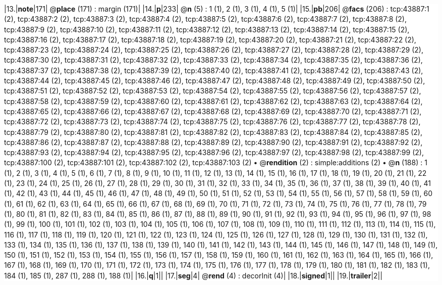 |13.|__note__|171| @__place__ (171) : margin (171)|
|14.|__p__|233| @__n__ (5) : 1 (1), 2 (1), 3 (1), 4 (1), 5 (1)|
|15.|__pb__|206| @__facs__ (206) : tcp:43887:1 (2), tcp:43887:2 (2), tcp:43887:3 (2), tcp:43887:4 (2), tcp:43887:5 (2), tcp:43887:6 (2), tcp:43887:7 (2), tcp:43887:8 (2), tcp:43887:9 (2), tcp:43887:10 (2), tcp:43887:11 (2), tcp:43887:12 (2), tcp:43887:13 (2), tcp:43887:14 (2), tcp:43887:15 (2), tcp:43887:16 (2), tcp:43887:17 (2), tcp:43887:18 (2), tcp:43887:19 (2), tcp:43887:20 (2), tcp:43887:21 (2), tcp:43887:22 (2), tcp:43887:23 (2), tcp:43887:24 (2), tcp:43887:25 (2), tcp:43887:26 (2), tcp:43887:27 (2), tcp:43887:28 (2), tcp:43887:29 (2), tcp:43887:30 (2), tcp:43887:31 (2), tcp:43887:32 (2), tcp:43887:33 (2), tcp:43887:34 (2), tcp:43887:35 (2), tcp:43887:36 (2), tcp:43887:37 (2), tcp:43887:38 (2), tcp:43887:39 (2), tcp:43887:40 (2), tcp:43887:41 (2), tcp:43887:42 (2), tcp:43887:43 (2), tcp:43887:44 (2), tcp:43887:45 (2), tcp:43887:46 (2), tcp:43887:47 (2), tcp:43887:48 (2), tcp:43887:49 (2), tcp:43887:50 (2), tcp:43887:51 (2), tcp:43887:52 (2), tcp:43887:53 (2), tcp:43887:54 (2), tcp:43887:55 (2), tcp:43887:56 (2), tcp:43887:57 (2), tcp:43887:58 (2), tcp:43887:59 (2), tcp:43887:60 (2), tcp:43887:61 (2), tcp:43887:62 (2), tcp:43887:63 (2), tcp:43887:64 (2), tcp:43887:65 (2), tcp:43887:66 (2), tcp:43887:67 (2), tcp:43887:68 (2), tcp:43887:69 (2), tcp:43887:70 (2), tcp:43887:71 (2), tcp:43887:72 (2), tcp:43887:73 (2), tcp:43887:74 (2), tcp:43887:75 (2), tcp:43887:76 (2), tcp:43887:77 (2), tcp:43887:78 (2), tcp:43887:79 (2), tcp:43887:80 (2), tcp:43887:81 (2), tcp:43887:82 (2), tcp:43887:83 (2), tcp:43887:84 (2), tcp:43887:85 (2), tcp:43887:86 (2), tcp:43887:87 (2), tcp:43887:88 (2), tcp:43887:89 (2), tcp:43887:90 (2), tcp:43887:91 (2), tcp:43887:92 (2), tcp:43887:93 (2), tcp:43887:94 (2), tcp:43887:95 (2), tcp:43887:96 (2), tcp:43887:97 (2), tcp:43887:98 (2), tcp:43887:99 (2), tcp:43887:100 (2), tcp:43887:101 (2), tcp:43887:102 (2), tcp:43887:103 (2)  •  @__rendition__ (2) : simple:additions (2)  •  @__n__ (188) : 1 (1), 2 (1), 3 (1), 4 (1), 5 (1), 6 (1), 7 (1), 8 (1), 9 (1), 10 (1), 11 (1), 12 (1), 13 (1), 14 (1), 15 (1), 16 (1), 17 (1), 18 (1), 19 (1), 20 (1), 21 (1), 22 (1), 23 (1), 24 (1), 25 (1), 26 (1), 27 (1), 28 (1), 29 (1), 30 (1), 31 (1), 32 (1), 33 (1), 34 (1), 35 (1), 36 (1), 37 (1), 38 (1), 39 (1), 40 (1), 41 (1), 42 (1), 43 (1), 44 (1), 45 (1), 46 (1), 47 (1), 48 (1), 49 (1), 50 (1), 51 (1), 52 (1), 53 (1), 54 (1), 55 (1), 56 (1), 57 (1), 58 (1), 59 (1), 60 (1), 61 (1), 62 (1), 63 (1), 64 (1), 65 (1), 66 (1), 67 (1), 68 (1), 69 (1), 70 (1), 71 (1), 72 (1), 73 (1), 74 (1), 75 (1), 76 (1), 77 (1), 78 (1), 79 (1), 80 (1), 81 (1), 82 (1), 83 (1), 84 (1), 85 (1), 86 (1), 87 (1), 88 (1), 89 (1), 90 (1), 91 (1), 92 (1), 93 (1), 94 (1), 95 (1), 96 (1), 97 (1), 98 (1), 99 (1), 100 (1), 101 (1), 102 (1), 103 (1), 104 (1), 105 (1), 106 (1), 107 (1), 108 (1), 109 (1), 110 (1), 111 (1), 112 (1), 113 (1), 114 (1), 115 (1), 116 (1), 117 (1), 118 (1), 119 (1), 120 (1), 121 (1), 122 (1), 123 (1), 124 (1), 125 (1), 126 (1), 127 (1), 128 (1), 129 (1), 130 (1), 131 (1), 132 (1), 133 (1), 134 (1), 135 (1), 136 (1), 137 (1), 138 (1), 139 (1), 140 (1), 141 (1), 142 (1), 143 (1), 144 (1), 145 (1), 146 (1), 147 (1), 148 (1), 149 (1), 150 (1), 151 (1), 152 (1), 153 (1), 154 (1), 155 (1), 156 (1), 157 (1), 158 (1), 159 (1), 160 (1), 161 (1), 162 (1), 163 (1), 164 (1), 165 (1), 166 (1), 167 (1), 168 (1), 169 (1), 170 (1), 171 (1), 172 (1), 173 (1), 174 (1), 175 (1), 176 (1), 177 (1), 178 (1), 179 (1), 180 (1), 181 (1), 182 (1), 183 (1), 184 (1), 185 (1), 287 (1), 288 (1), 188 (1)|
|16.|__q__|1||
|17.|__seg__|4| @__rend__ (4) : decorInit (4)|
|18.|__signed__|1||
|19.|__trailer__|2||
